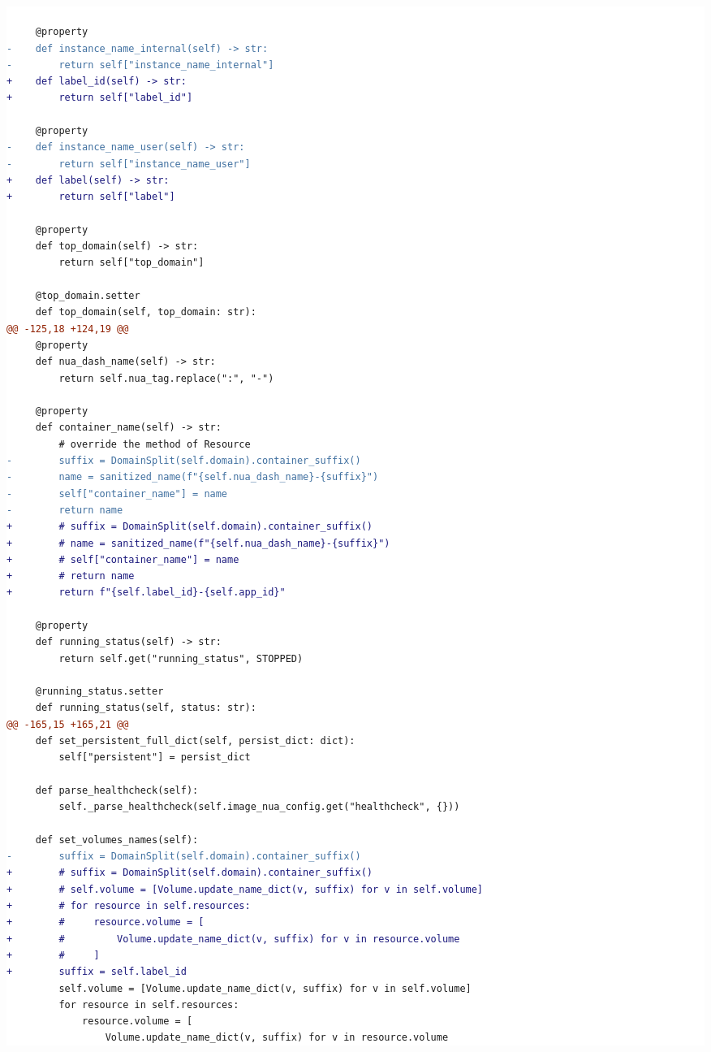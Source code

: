 ```diff
 
     @property
-    def instance_name_internal(self) -> str:
-        return self["instance_name_internal"]
+    def label_id(self) -> str:
+        return self["label_id"]
 
     @property
-    def instance_name_user(self) -> str:
-        return self["instance_name_user"]
+    def label(self) -> str:
+        return self["label"]
 
     @property
     def top_domain(self) -> str:
         return self["top_domain"]
 
     @top_domain.setter
     def top_domain(self, top_domain: str):
@@ -125,18 +124,19 @@
     @property
     def nua_dash_name(self) -> str:
         return self.nua_tag.replace(":", "-")
 
     @property
     def container_name(self) -> str:
         # override the method of Resource
-        suffix = DomainSplit(self.domain).container_suffix()
-        name = sanitized_name(f"{self.nua_dash_name}-{suffix}")
-        self["container_name"] = name
-        return name
+        # suffix = DomainSplit(self.domain).container_suffix()
+        # name = sanitized_name(f"{self.nua_dash_name}-{suffix}")
+        # self["container_name"] = name
+        # return name
+        return f"{self.label_id}-{self.app_id}"
 
     @property
     def running_status(self) -> str:
         return self.get("running_status", STOPPED)
 
     @running_status.setter
     def running_status(self, status: str):
@@ -165,15 +165,21 @@
     def set_persistent_full_dict(self, persist_dict: dict):
         self["persistent"] = persist_dict
 
     def parse_healthcheck(self):
         self._parse_healthcheck(self.image_nua_config.get("healthcheck", {}))
 
     def set_volumes_names(self):
-        suffix = DomainSplit(self.domain).container_suffix()
+        # suffix = DomainSplit(self.domain).container_suffix()
+        # self.volume = [Volume.update_name_dict(v, suffix) for v in self.volume]
+        # for resource in self.resources:
+        #     resource.volume = [
+        #         Volume.update_name_dict(v, suffix) for v in resource.volume
+        #     ]
+        suffix = self.label_id
         self.volume = [Volume.update_name_dict(v, suffix) for v in self.volume]
         for resource in self.resources:
             resource.volume = [
                 Volume.update_name_dict(v, suffix) for v in resource.volume
```
